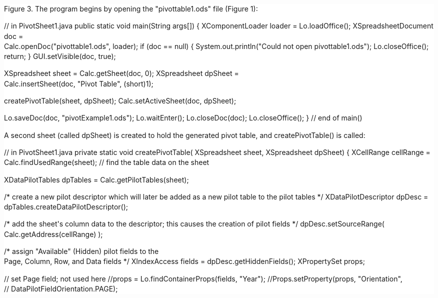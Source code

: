 Figure 3. The program begins by opening the "pivottable1.ods" file (Figure 1): 
 
// in PivotSheet1.java 
public static void main(String args[]) 
{ 
  XComponentLoader loader = Lo.loadOffice(); 
  XSpreadsheetDocument doc =  
               Calc.openDoc("pivottable1.ods", loader); 
  if (doc == null) { 
    System.out.println("Could not open pivottable1.ods"); 
    Lo.closeOffice(); 
    return; 
  } 
  GUI.setVisible(doc, true); 
 
  XSpreadsheet sheet = Calc.getSheet(doc, 0); 
  XSpreadsheet dpSheet =  
              Calc.insertSheet(doc, "Pivot Table", (short)1); 
   
  createPivotTable(sheet, dpSheet); 
  Calc.setActiveSheet(doc, dpSheet); 
 
  Lo.saveDoc(doc, "pivotExample1.ods"); 
  Lo.waitEnter(); 
  Lo.closeDoc(doc); 
  Lo.closeOffice(); 
}  // end of main() 
 
A second sheet (called dpSheet) is created to hold the generated pivot table, and 
createPivotTable() is called: 
 
// in PivotSheet1.java 
private static void createPivotTable( 
                  XSpreadsheet sheet, XSpreadsheet dpSheet) 
{ 
  XCellRange cellRange = Calc.findUsedRange(sheet); 
         // find the table data on the sheet 
 
  XDataPilotTables dpTables = Calc.getPilotTables(sheet); 
 
  /* create a new pilot descriptor which will later be added 
     as a new pilot table to the pilot tables */ 
  XDataPilotDescriptor dpDesc =  
                   dpTables.createDataPilotDescriptor(); 
 
  /* add the sheet's column data to the descriptor; 
     this causes the creation of pilot fields */ 
  dpDesc.setSourceRange( Calc.getAddress(cellRange) ); 
 
  /* assign "Available" (Hidden) pilot fields to the  
     Page, Column, Row, and Data fields 
  */ 
  XIndexAccess fields = dpDesc.getHiddenFields(); 
  XPropertySet props; 
 
  // set Page field; not used here 
  //props = Lo.findContainerProps(fields, "Year"); 
  //Props.setProperty(props, "Orientation",  
  //                            DataPilotFieldOrientation.PAGE); 
 